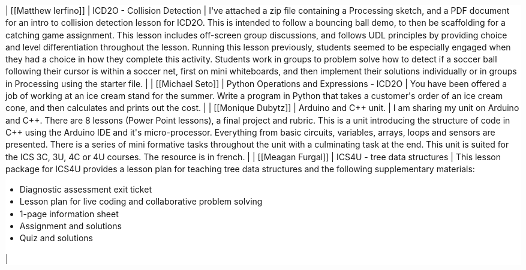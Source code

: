 | [[Matthew Ierfino]]     | ICD2O - Collision Detection                                                                                                                                                    | I've attached a zip file containing a Processing sketch, and a PDF document for an intro to collision detection lesson for ICD2O. This is intended to follow a bouncing ball demo, to then be scaffolding for a catching game assignment. This lesson includes off-screen group discussions, and follows UDL principles by providing choice and level differentiation throughout the lesson. Running this lesson previously, students seemed to be especially engaged when they had a choice in how they complete this activity. Students work in groups to problem solve how to detect if a soccer ball following their cursor is within a soccer net, first on mini whiteboards, and then implement their solutions individually or in groups in Processing using the starter file.                                                                                                                                                                                                                                                                        |
| [[Michael Seto]]        | Python Operations and Expressions - ICD2O                                                                                                                                      | You have been offered a job of working at an ice cream stand for the summer. Write a program in Python that takes a customer's order of an ice cream cone, and then calculates and prints out the cost.                                                                                                                                                                                                                                                                                                                                                                                                                                                                                                                                                                                                                                                                                                                                                                                                                                                      |
| [[Monique Dubytz]]      | Arduino and C++ unit.                                                                                                                                                          | I am sharing my unit on Arduino and C++. There are 8 lessons (Power Point lessons), a final project and rubric. This is a unit introducing the structure of code in C++ using the Arduino IDE and it's micro-processor. Everything from basic circuits, variables, arrays, loops and sensors are presented. There is a series of mini formative tasks throughout the unit with a culminating task at the end. This unit is suited for the ICS 3C, 3U, 4C or 4U courses. The resource is in french.                                                                                                                                                                                                                                                                                                                                                                                                                                                                                                                                                           |
| [[Meagan Furgal]]       | ICS4U - tree data structures                                                                                                                                                   | This lesson package for ICS4U provides a lesson plan for teaching tree data structures and the following supplementary materials:<ul><li>Diagnostic assessment exit ticket</li><li>Lesson plan for live coding and collaborative problem solving</li><li>1-page information sheet</li><li>Assignment and solutions</li><li>Quiz and solutions</li></ul>                                                                                                                                                                                                                                                                                                                                                                                                                                                                                                                                                                                                                                                                                                      |